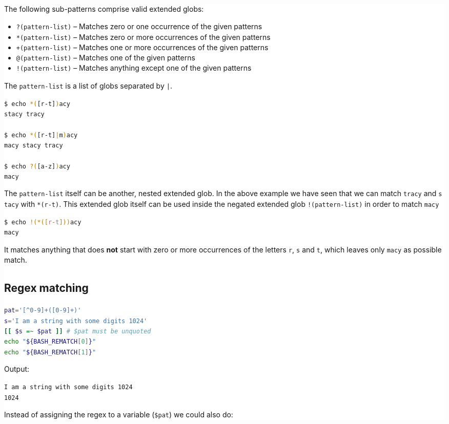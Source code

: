 The following sub-patterns comprise valid extended globs:

- `?(pattern-list)` – Matches zero or one occurrence of the given patterns
- `*(pattern-list)` – Matches zero or more occurrences of the given patterns
- `+(pattern-list)` – Matches one or more occurrences of the given patterns
- `@(pattern-list)` – Matches one of the given patterns
- `!(pattern-list)` – Matches anything except one of the given patterns

The `pattern-list` is a list of globs separated by `|`.

```bash
$ echo *([r-t])acy
stacy tracy

$ echo *([r-t]|m)acy
macy stacy tracy

$ echo ?([a-z])acy
macy

```

The `pattern-list` itself can be another, nested extended glob. In the above
example we have seen that we can match `tracy` and `stacy` with `*(r-t)`.
This extended glob itself can be used inside the negated extended glob
`!(pattern-list)` in order to match `macy`

```bash
$ echo !(*([r-t]))acy
macy

```

It matches anything that does **not** start with zero or more occurrences of the
letters `r`, `s` and `t`, which leaves only `macy` as possible match.

## Regex matching

```bash
pat='[^0-9]+([0-9]+)'
s='I am a string with some digits 1024'
[[ $s =~ $pat ]] # $pat must be unquoted
echo "${BASH_REMATCH[0]}"
echo "${BASH_REMATCH[1]}"

```

Output:

```bash
I am a string with some digits 1024
1024

```

Instead of assigning the regex to a variable (`$pat`) we could also do:
